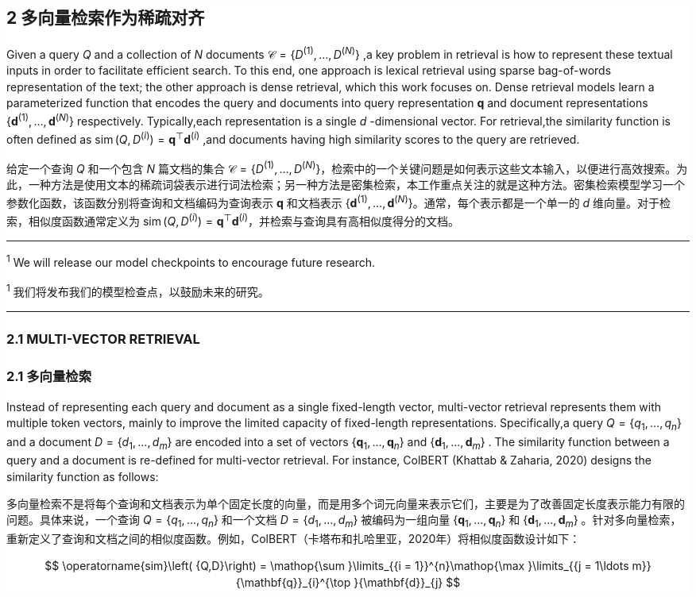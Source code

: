 ## 2 多向量检索作为稀疏对齐

Given a query $Q$ and a collection of $N$ documents $\mathcal{C} = \left\{  {{D}^{\left( 1\right) },\ldots ,{D}^{\left( N\right) }}\right\}$ ,a key problem in retrieval is how to represent these textual inputs in order to facilitate efficient search. To this end, one approach is lexical retrieval using sparse bag-of-words representation of the text; the other approach is dense retrieval, which this work focuses on. Dense retrieval models learn a parameterized function that encodes the query and documents into query representation $\mathbf{q}$ and document representations $\left\{  {{\mathbf{d}}^{\left( 1\right) },\ldots ,{\mathbf{d}}^{\left( N\right) }}\right\}$ respectively. Typically,each representation is a single $d$ -dimensional vector. For retrieval,the similarity function is often defined as $\operatorname{sim}\left( {Q,{D}^{\left( i\right) }}\right)  = {\mathbf{q}}^{\top }{\mathbf{d}}^{\left( i\right) }$ ,and documents having high similarity scores to the query are retrieved.

给定一个查询 $Q$ 和一个包含 $N$ 篇文档的集合 $\mathcal{C} = \left\{  {{D}^{\left( 1\right) },\ldots ,{D}^{\left( N\right) }}\right\}$，检索中的一个关键问题是如何表示这些文本输入，以便进行高效搜索。为此，一种方法是使用文本的稀疏词袋表示进行词法检索；另一种方法是密集检索，本工作重点关注的就是这种方法。密集检索模型学习一个参数化函数，该函数分别将查询和文档编码为查询表示 $\mathbf{q}$ 和文档表示 $\left\{  {{\mathbf{d}}^{\left( 1\right) },\ldots ,{\mathbf{d}}^{\left( N\right) }}\right\}$。通常，每个表示都是一个单一的 $d$ 维向量。对于检索，相似度函数通常定义为 $\operatorname{sim}\left( {Q,{D}^{\left( i\right) }}\right)  = {\mathbf{q}}^{\top }{\mathbf{d}}^{\left( i\right) }$，并检索与查询具有高相似度得分的文档。

---



${}^{1}$ We will release our model checkpoints to encourage future research.

${}^{1}$ 我们将发布我们的模型检查点，以鼓励未来的研究。



---

### 2.1 MULTI-VECTOR RETRIEVAL

### 2.1 多向量检索

Instead of representing each query and document as a single fixed-length vector, multi-vector retrieval represents them with multiple token vectors, mainly to improve the limited capacity of fixed-length representations. Specifically,a query $Q = \left\{  {{q}_{1},\ldots ,{q}_{n}}\right\}$ and a document $D = \left\{  {{d}_{1},\ldots ,{d}_{m}}\right\}$ are encoded into a set of vectors $\left\{  {{\mathbf{q}}_{1},\ldots ,{\mathbf{q}}_{n}}\right\}$ and $\left\{  {{\mathbf{d}}_{1},\ldots ,{\mathbf{d}}_{m}}\right\}$ . The similarity function between a query and a document is re-defined for multi-vector retrieval. For instance, ColBERT (Khattab & Zaharia, 2020) designs the similarity function as follows:

多向量检索不是将每个查询和文档表示为单个固定长度的向量，而是用多个词元向量来表示它们，主要是为了改善固定长度表示能力有限的问题。具体来说，一个查询 $Q = \left\{  {{q}_{1},\ldots ,{q}_{n}}\right\}$ 和一个文档 $D = \left\{  {{d}_{1},\ldots ,{d}_{m}}\right\}$ 被编码为一组向量 $\left\{  {{\mathbf{q}}_{1},\ldots ,{\mathbf{q}}_{n}}\right\}$ 和 $\left\{  {{\mathbf{d}}_{1},\ldots ,{\mathbf{d}}_{m}}\right\}$ 。针对多向量检索，重新定义了查询和文档之间的相似度函数。例如，ColBERT（卡塔布和扎哈里亚，2020年）将相似度函数设计如下：

$$
\operatorname{sim}\left( {Q,D}\right)  = \mathop{\sum }\limits_{{i = 1}}^{n}\mathop{\max }\limits_{{j = 1\ldots m}}{\mathbf{q}}_{i}^{\top }{\mathbf{d}}_{j}
$$
